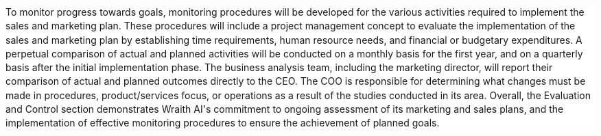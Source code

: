 To monitor progress towards goals, monitoring procedures will be developed for the various activities required to implement the sales and marketing plan. These procedures will include a project management concept to evaluate the implementation of the sales and marketing plan by establishing time requirements, human resource needs, and financial or budgetary expenditures. A perpetual comparison of actual and planned activities will be conducted on a monthly basis for the first year, and on a quarterly basis after the initial implementation phase. The business analysis team, including the marketing director, will report their comparison of actual and planned outcomes directly to the CEO. The COO is responsible for determining what changes must be made in procedures, product/services focus, or operations as a result of the studies conducted in its area.
Overall, the Evaluation and Control section demonstrates Wraith AI's commitment to ongoing assessment of its marketing and sales plans, and the implementation of effective monitoring procedures to ensure the achievement of planned goals.
